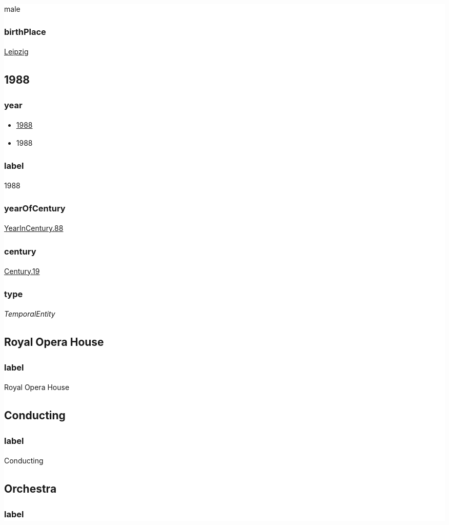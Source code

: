 
male

### birthPlace


[Leipzig](#Leipzig)

## 1988

### year

 - [1988](#1988)

 - 1988

### label


1988

### yearOfCentury


[YearInCentury.88](#YearInCentury.88)

### century


[Century.19](#Century.19)

### type


*TemporalEntity*

## Royal Opera House

### label


Royal Opera House

## Conducting

### label


Conducting

## Orchestra

### label
